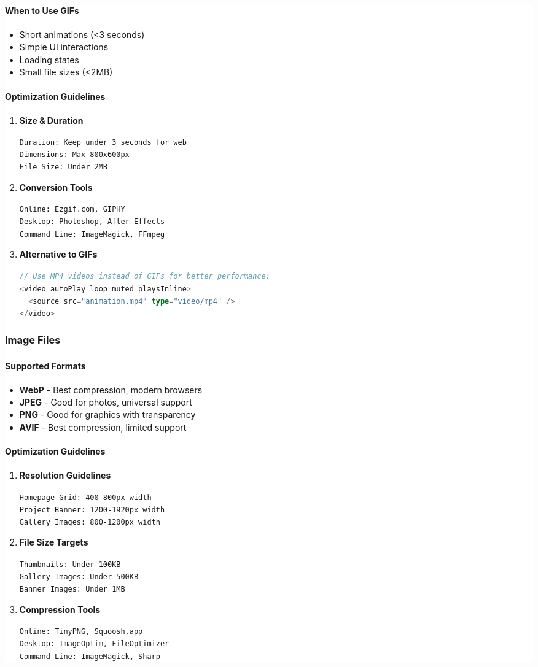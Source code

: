 #### When to Use GIFs
- Short animations (<3 seconds)
- Simple UI interactions
- Loading states
- Small file sizes (<2MB)

#### Optimization Guidelines

1. **Size & Duration**
   ```
   Duration: Keep under 3 seconds for web
   Dimensions: Max 800x600px
   File Size: Under 2MB
   ```

2. **Conversion Tools**
   ```
   Online: Ezgif.com, GIPHY
   Desktop: Photoshop, After Effects
   Command Line: ImageMagick, FFmpeg
   ```

3. **Alternative to GIFs**
   ```typescript
   // Use MP4 videos instead of GIFs for better performance:
   <video autoPlay loop muted playsInline>
     <source src="animation.mp4" type="video/mp4" />
   </video>
   ```

### Image Files

#### Supported Formats
- **WebP** - Best compression, modern browsers
- **JPEG** - Good for photos, universal support
- **PNG** - Good for graphics with transparency
- **AVIF** - Best compression, limited support

#### Optimization Guidelines

1. **Resolution Guidelines**
   ```
   Homepage Grid: 400-800px width
   Project Banner: 1200-1920px width
   Gallery Images: 800-1200px width
   ```

2. **File Size Targets**
   ```
   Thumbnails: Under 100KB
   Gallery Images: Under 500KB
   Banner Images: Under 1MB
   ```

3. **Compression Tools**
   ```
   Online: TinyPNG, Squoosh.app
   Desktop: ImageOptim, FileOptimizer
   Command Line: ImageMagick, Sharp
   ```
